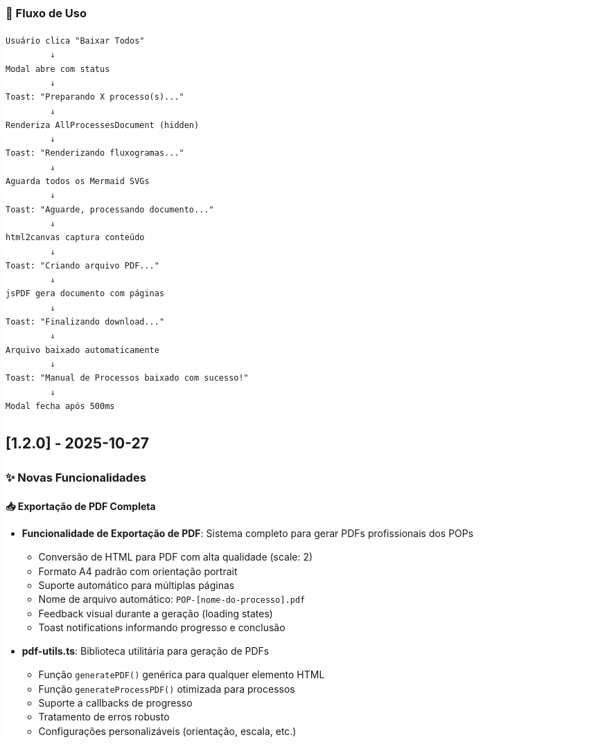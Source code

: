 ### 🔄 Fluxo de Uso

```
Usuário clica "Baixar Todos"
         ↓
Modal abre com status
         ↓
Toast: "Preparando X processo(s)..."
         ↓
Renderiza AllProcessesDocument (hidden)
         ↓
Toast: "Renderizando fluxogramas..."
         ↓
Aguarda todos os Mermaid SVGs
         ↓
Toast: "Aguarde, processando documento..."
         ↓
html2canvas captura conteúdo
         ↓
Toast: "Criando arquivo PDF..."
         ↓
jsPDF gera documento com páginas
         ↓
Toast: "Finalizando download..."
         ↓
Arquivo baixado automaticamente
         ↓
Toast: "Manual de Processos baixado com sucesso!"
         ↓
Modal fecha após 500ms
```

## [1.2.0] - 2025-10-27

### ✨ Novas Funcionalidades

#### 📥 Exportação de PDF Completa
- **Funcionalidade de Exportação de PDF**: Sistema completo para gerar PDFs profissionais dos POPs
  - Conversão de HTML para PDF com alta qualidade (scale: 2)
  - Formato A4 padrão com orientação portrait
  - Suporte automático para múltiplas páginas
  - Nome de arquivo automático: `POP-[nome-do-processo].pdf`
  - Feedback visual durante a geração (loading states)
  - Toast notifications informando progresso e conclusão

- **pdf-utils.ts**: Biblioteca utilitária para geração de PDFs
  - Função `generatePDF()` genérica para qualquer elemento HTML
  - Função `generateProcessPDF()` otimizada para processos
  - Suporte a callbacks de progresso
  - Tratamento de erros robusto
  - Configurações personalizáveis (orientação, escala, etc.)
